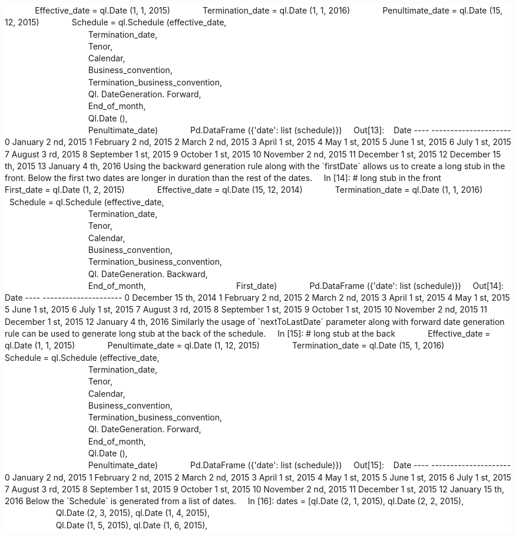              Effective_date = ql.Date (1,   1,   2015)
             Termination_date = ql.Date (1,   1,   2016)
             Penultimate_date = ql.Date (15,   12,   2015)
             Schedule = ql.Schedule (effective_date,  
                                    Termination_date,  
                                    Tenor,  
                                    Calendar,  
                                    Business_convention,  
                                    Termination_business_convention,  
                                    Ql. DateGeneration. Forward,  
                                    End_of_month,  
                                    Ql.Date (),  
                                    Penultimate_date)
             Pd.DataFrame ({'date': list (schedule)})
    Out[13]: 
  Date ---- --------------------- 0 January 2 nd,   2015 1 February 2 nd,   2015 2 March 2 nd,   2015 3 April 1 st,   2015 4 May 1 st,   2015 5 June 1 st,   2015 6 July 1 st,   2015 7 August 3 rd,   2015 8 September 1 st,   2015 9 October 1 st,   2015 10 November 2 nd,   2015 11 December 1 st,   2015 12 December 15 th,   2015 13 January 4 th,   2016 Using the backward generation rule along with the \`firstDate\` allows us to create a long stub in the front. Below the first two dates are longer in duration than the rest of the dates.
    In [14]: # long stub in the front
             First_date = ql.Date (1,   2,   2015)
             Effective_date = ql.Date (15,   12,   2014)
             Termination_date = ql.Date (1,   1,   2016)
             Schedule = ql.Schedule (effective_date,  
                                    Termination_date,  
                                    Tenor,  
                                    Calendar,  
                                    Business_convention,  
                                    Termination_business_convention,  
                                    Ql. DateGeneration. Backward,  
                                    End_of_month,   
                                    First_date)
             Pd.DataFrame ({'date': list (schedule)})
    Out[14]: 
  Date ---- --------------------- 0 December 15 th,   2014 1 February 2 nd,   2015 2 March 2 nd,   2015 3 April 1 st,   2015 4 May 1 st,   2015 5 June 1 st,   2015 6 July 1 st,   2015 7 August 3 rd,   2015 8 September 1 st,   2015 9 October 1 st,   2015 10 November 2 nd,   2015 11 December 1 st,   2015 12 January 4 th,   2016 Similarly the usage of \`nextToLastDate\` parameter along with forward date generation rule can be used to generate long stub at the back of the schedule.
    In [15]: # long stub at the back
             Effective_date = ql.Date (1,   1,   2015)
             Penultimate_date = ql.Date (1,   12,   2015)
             Termination_date = ql.Date (15,   1,   2016)
             Schedule = ql.Schedule (effective_date,  
                                    Termination_date,  
                                    Tenor,  
                                    Calendar,  
                                    Business_convention,  
                                    Termination_business_convention,  
                                    Ql. DateGeneration. Forward,  
                                    End_of_month,  
                                    Ql.Date (),  
                                    Penultimate_date)
             Pd.DataFrame ({'date': list (schedule)})
    Out[15]: 
  Date ---- --------------------- 0 January 2 nd,   2015 1 February 2 nd,   2015 2 March 2 nd,   2015 3 April 1 st,   2015 4 May 1 st,   2015 5 June 1 st,   2015 6 July 1 st,   2015 7 August 3 rd,   2015 8 September 1 st,   2015 9 October 1 st,   2015 10 November 2 nd,   2015 11 December 1 st,   2015 12 January 15 th,   2016 Below the \`Schedule\` is generated from a list of dates.
    In [16]: dates = [ql.Date (2,  1,  2015),   ql.Date (2,   2,  2015),  
                      Ql.Date (2,  3,  2015),   ql.Date (1,  4,  2015),  
                      Ql.Date (1,  5,  2015),   ql.Date (1,  6,  2015),  